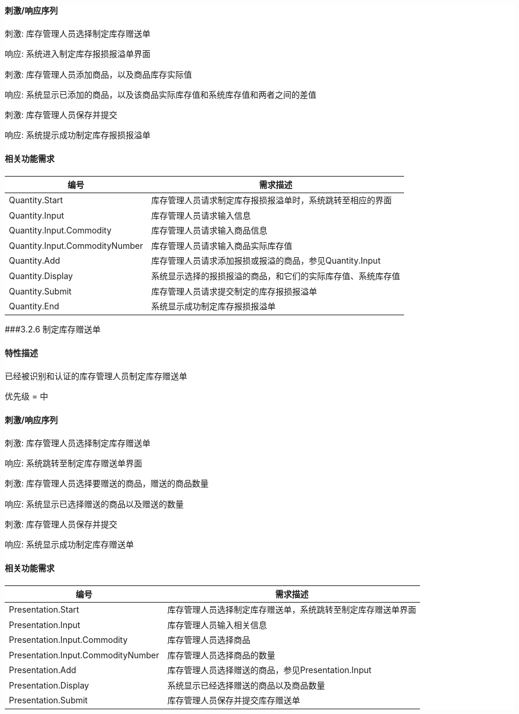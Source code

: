 ####  刺激/响应序列

刺激: 库存管理人员选择制定库存赠送单

响应: 系统进入制定库存报损报溢单界面

刺激: 库存管理人员添加商品，以及商品库存实际值

响应: 系统显示已添加的商品，以及该商品实际库存值和系统库存值和两者之间的差值

刺激: 库存管理人员保存并提交

响应: 系统提示成功制定库存报损报溢单

####   相关功能需求

| 编号                             | 需求描述                                |
| ------------------------------ | ----------------------------------- |
| Quantity.Start                 | 库存管理人员请求制定库存报损报溢单时，系统跳转至相应的界面       |
| Quantity.Input                 | 库存管理人员请求输入信息                        |
| Quantity.Input.Commodity       | 库存管理人员请求输入商品信息                      |
| Quantity.Input.CommodityNumber | 库存管理人员请求输入商品实际库存值                   |
| Quantity.Add                   | 库存管理人员请求添加报损或报溢的商品，参见Quantity.Input |
| Quantity.Display               | 系统显示选择的报损报溢的商品，和它们的实际库存值、系统库存值      |
| Quantity.Submit                | 库存管理人员请求提交制定的库存报损报溢单                |
| Quantity.End                   | 系统显示成功制定库存报损报溢单                     |

###3.2.6 制定库存赠送单

####    特性描述

已经被识别和认证的库存管理人员制定库存赠送单

优先级 = 中

####   刺激/响应序列

刺激: 库存管理人员选择制定库存赠送单

响应: 系统跳转至制定库存赠送单界面

刺激: 库存管理人员选择要赠送的商品，赠送的商品数量

响应: 系统显示已选择赠送的商品以及赠送的数量

刺激: 库存管理人员保存并提交

响应: 系统显示成功制定库存赠送单

####   相关功能需求

| 编号                                 | 需求描述                               |
| ---------------------------------- | ---------------------------------- |
| Presentation.Start                 | 库存管理人员选择制定库存赠送单，系统跳转至制定库存赠送单界面     |
| Presentation.Input                 | 库存管理人员输入相关信息                       |
| Presentation.Input.Commodity       | 库存管理人员选择商品                         |
| Presentation.Input.CommodityNumber | 库存管理人员选择商品的数量                      |
| Presentation.Add                   | 库存管理人员选择赠送的商品，参见Presentation.Input |
| Presentation.Display               | 系统显示已经选择赠送的商品以及商品数量                |
| Presentation.Submit                | 库存管理人员保存并提交库存赠送单                   |